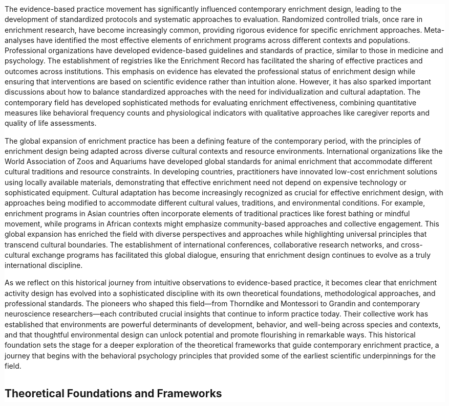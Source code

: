 The evidence-based practice movement has significantly influenced contemporary enrichment design, leading to the development of standardized protocols and systematic approaches to evaluation. Randomized controlled trials, once rare in enrichment research, have become increasingly common, providing rigorous evidence for specific enrichment approaches. Meta-analyses have identified the most effective elements of enrichment programs across different contexts and populations. Professional organizations have developed evidence-based guidelines and standards of practice, similar to those in medicine and psychology. The establishment of registries like the Enrichment Record has facilitated the sharing of effective practices and outcomes across institutions. This emphasis on evidence has elevated the professional status of enrichment design while ensuring that interventions are based on scientific evidence rather than intuition alone. However, it has also sparked important discussions about how to balance standardized approaches with the need for individualization and cultural adaptation. The contemporary field has developed sophisticated methods for evaluating enrichment effectiveness, combining quantitative measures like behavioral frequency counts and physiological indicators with qualitative approaches like caregiver reports and quality of life assessments.

The global expansion of enrichment practice has been a defining feature of the contemporary period, with the principles of enrichment design being adapted across diverse cultural contexts and resource environments. International organizations like the World Association of Zoos and Aquariums have developed global standards for animal enrichment that accommodate different cultural traditions and resource constraints. In developing countries, practitioners have innovated low-cost enrichment solutions using locally available materials, demonstrating that effective enrichment need not depend on expensive technology or sophisticated equipment. Cultural adaptation has become increasingly recognized as crucial for effective enrichment design, with approaches being modified to accommodate different cultural values, traditions, and environmental conditions. For example, enrichment programs in Asian countries often incorporate elements of traditional practices like forest bathing or mindful movement, while programs in African contexts might emphasize community-based approaches and collective engagement. This global expansion has enriched the field with diverse perspectives and approaches while highlighting universal principles that transcend cultural boundaries. The establishment of international conferences, collaborative research networks, and cross-cultural exchange programs has facilitated this global dialogue, ensuring that enrichment design continues to evolve as a truly international discipline.

As we reflect on this historical journey from intuitive observations to evidence-based practice, it becomes clear that enrichment activity design has evolved into a sophisticated discipline with its own theoretical foundations, methodological approaches, and professional standards. The pioneers who shaped this field—from Thorndike and Montessori to Grandin and contemporary neuroscience researchers—each contributed crucial insights that continue to inform practice today. Their collective work has established that environments are powerful determinants of development, behavior, and well-being across species and contexts, and that thoughtful environmental design can unlock potential and promote flourishing in remarkable ways. This historical foundation sets the stage for a deeper exploration of the theoretical frameworks that guide contemporary enrichment practice, a journey that begins with the behavioral psychology principles that provided some of the earliest scientific underpinnings for the field.

## Theoretical Foundations and Frameworks
